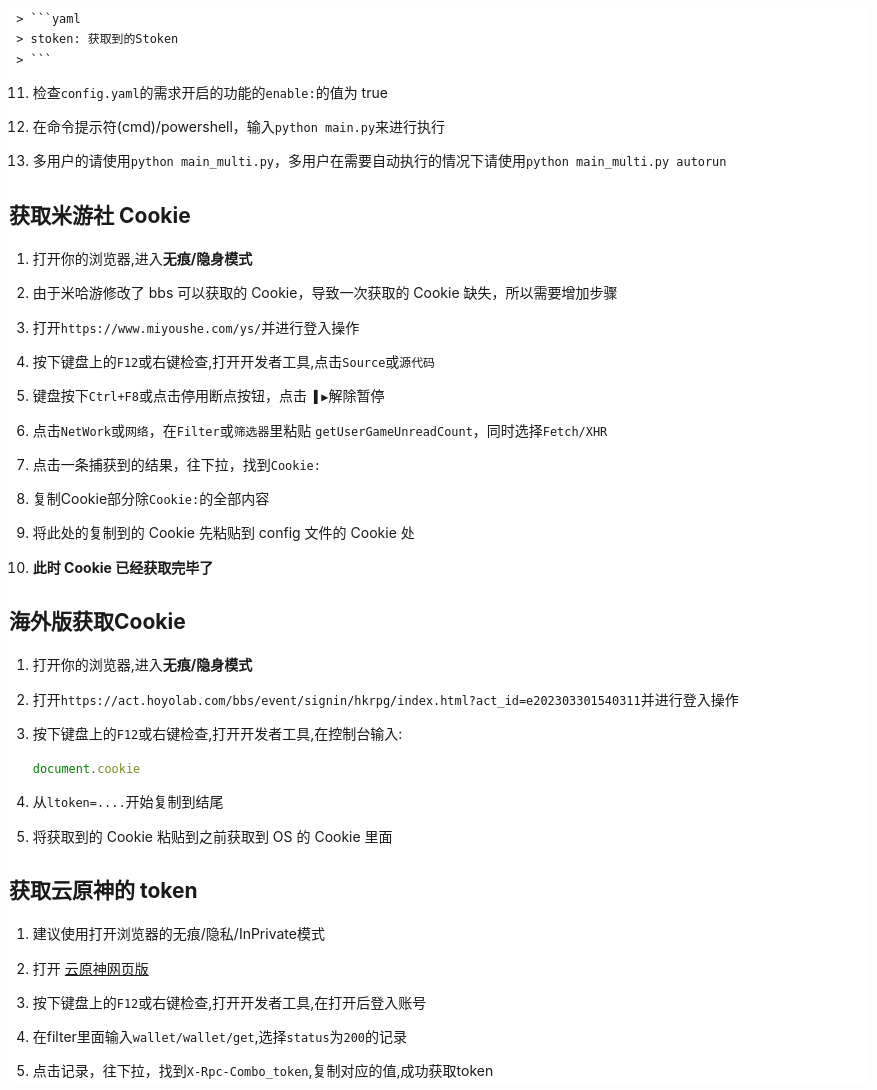     > ```yaml
     > stoken: 获取到的Stoken
     > ```

  11. 检查`config.yaml`的需求开启的功能的`enable:`的值为 true

  12. 在命令提示符(cmd)/powershell，输入`python main.py`来进行执行

  13. 多用户的请使用`python main_multi.py`，多用户在需要自动执行的情况下请使用`python main_multi.py autorun`

## 获取米游社 Cookie

1. 打开你的浏览器,进入**无痕/隐身模式**

2. 由于米哈游修改了 bbs 可以获取的 Cookie，导致一次获取的 Cookie 缺失，所以需要增加步骤

3. 打开`https://www.miyoushe.com/ys/`并进行登入操作

4. 按下键盘上的`F12`或右键检查,打开开发者工具,点击`Source`或`源代码`

5. 键盘按下`Ctrl+F8`或点击停用断点按钮，点击` ▌▶`解除暂停

6. 点击`NetWork`或`网络`，在`Filter`或`筛选器`里粘贴 `getUserGameUnreadCount`，同时选择`Fetch/XHR`

7. 点击一条捕获到的结果，往下拉，找到`Cookie:`

8. 复制Cookie部分除`Cookie:`的全部内容

9. 将此处的复制到的 Cookie 先粘贴到 config 文件的 Cookie 处

10. **此时 Cookie 已经获取完毕了**

## 海外版获取Cookie

1. 打开你的浏览器,进入**无痕/隐身模式**

2. 打开`https://act.hoyolab.com/bbs/event/signin/hkrpg/index.html?act_id=e202303301540311`并进行登入操作

3. 按下键盘上的`F12`或右键检查,打开开发者工具,在控制台输入:

    ```javascript
    document.cookie
    ```

4. 从`ltoken=....`开始复制到结尾

5. 将获取到的 Cookie 粘贴到之前获取到 OS 的 Cookie 里面


## 获取云原神的 token

1. 建议使用打开浏览器的无痕/隐私/InPrivate模式

2. 打开 [云原神网页版](https://ys.mihoyo.com/cloud/#/)

3. 按下键盘上的`F12`或右键检查,打开开发者工具,在打开后登入账号

4. 在filter里面输入`wallet/wallet/get`,选择`status`为`200`的记录

5. 点击记录，往下拉，找到`X-Rpc-Combo_token`,复制对应的值,成功获取token
